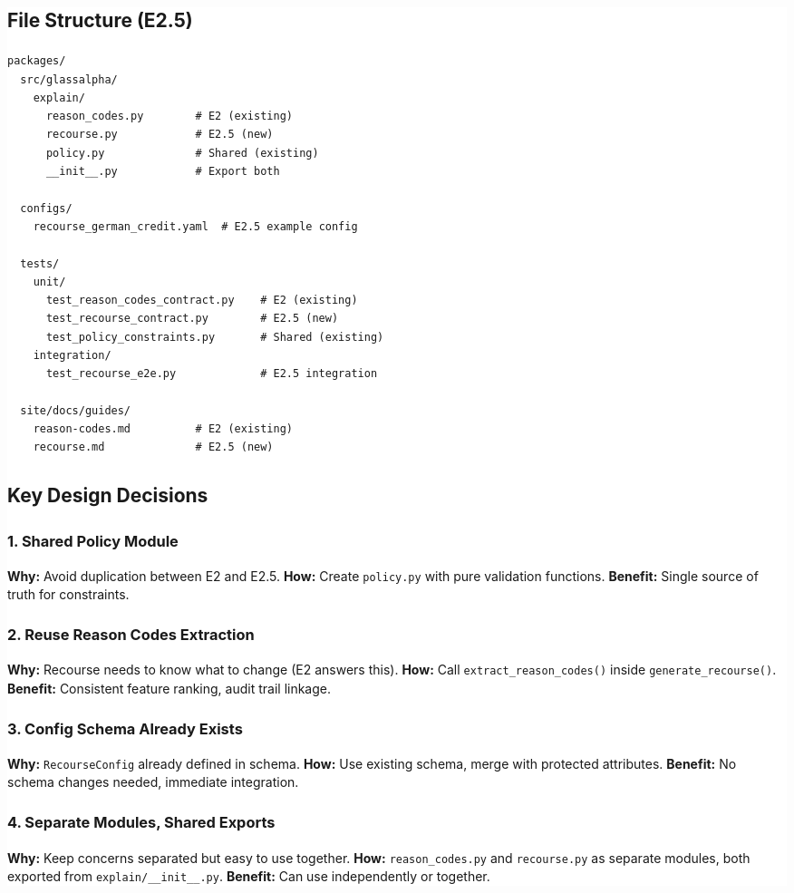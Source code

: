 
## File Structure (E2.5)

```
packages/
  src/glassalpha/
    explain/
      reason_codes.py        # E2 (existing)
      recourse.py            # E2.5 (new)
      policy.py              # Shared (existing)
      __init__.py            # Export both

  configs/
    recourse_german_credit.yaml  # E2.5 example config

  tests/
    unit/
      test_reason_codes_contract.py    # E2 (existing)
      test_recourse_contract.py        # E2.5 (new)
      test_policy_constraints.py       # Shared (existing)
    integration/
      test_recourse_e2e.py             # E2.5 integration

  site/docs/guides/
    reason-codes.md          # E2 (existing)
    recourse.md              # E2.5 (new)
```

## Key Design Decisions

### 1. Shared Policy Module

**Why:** Avoid duplication between E2 and E2.5.
**How:** Create `policy.py` with pure validation functions.
**Benefit:** Single source of truth for constraints.

### 2. Reuse Reason Codes Extraction

**Why:** Recourse needs to know what to change (E2 answers this).
**How:** Call `extract_reason_codes()` inside `generate_recourse()`.
**Benefit:** Consistent feature ranking, audit trail linkage.

### 3. Config Schema Already Exists

**Why:** `RecourseConfig` already defined in schema.
**How:** Use existing schema, merge with protected attributes.
**Benefit:** No schema changes needed, immediate integration.

### 4. Separate Modules, Shared Exports

**Why:** Keep concerns separated but easy to use together.
**How:** `reason_codes.py` and `recourse.py` as separate modules, both exported from `explain/__init__.py`.
**Benefit:** Can use independently or together.
